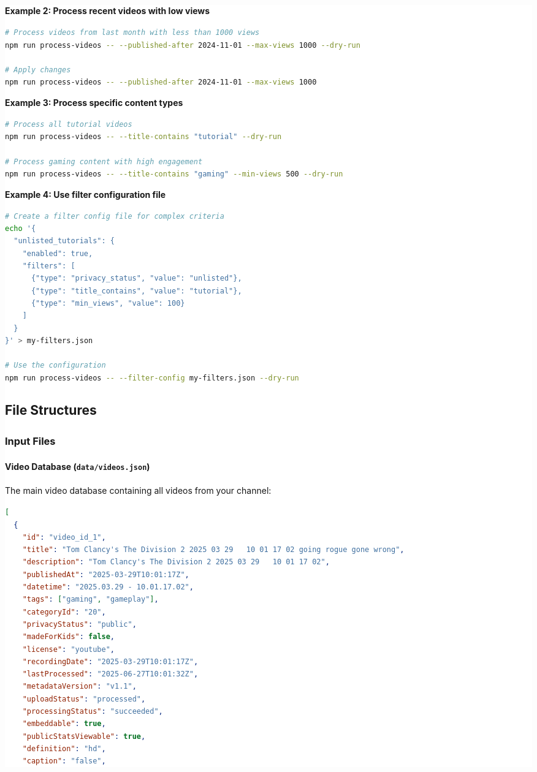 **Example 2: Process recent videos with low views**
```bash
# Process videos from last month with less than 1000 views
npm run process-videos -- --published-after 2024-11-01 --max-views 1000 --dry-run

# Apply changes
npm run process-videos -- --published-after 2024-11-01 --max-views 1000
```

**Example 3: Process specific content types**
```bash
# Process all tutorial videos
npm run process-videos -- --title-contains "tutorial" --dry-run

# Process gaming content with high engagement
npm run process-videos -- --title-contains "gaming" --min-views 500 --dry-run
```

**Example 4: Use filter configuration file**
```bash
# Create a filter config file for complex criteria
echo '{
  "unlisted_tutorials": {
    "enabled": true,
    "filters": [
      {"type": "privacy_status", "value": "unlisted"},
      {"type": "title_contains", "value": "tutorial"},
      {"type": "min_views", "value": 100}
    ]
  }
}' > my-filters.json

# Use the configuration
npm run process-videos -- --filter-config my-filters.json --dry-run
```

## File Structures

### Input Files

#### Video Database (`data/videos.json`)
The main video database containing all videos from your channel:

```json
[
  {
    "id": "video_id_1",
    "title": "Tom Clancy's The Division 2 2025 03 29   10 01 17 02 going rogue gone wrong",
    "description": "Tom Clancy's The Division 2 2025 03 29   10 01 17 02",
    "publishedAt": "2025-03-29T10:01:17Z",
    "datetime": "2025.03.29 - 10.01.17.02",
    "tags": ["gaming", "gameplay"],
    "categoryId": "20",
    "privacyStatus": "public",
    "madeForKids": false,
    "license": "youtube",
    "recordingDate": "2025-03-29T10:01:17Z",
    "lastProcessed": "2025-06-27T10:01:32Z",
    "metadataVersion": "v1.1",
    "uploadStatus": "processed",
    "processingStatus": "succeeded",
    "embeddable": true,
    "publicStatsViewable": true,
    "definition": "hd",
    "caption": "false",
```